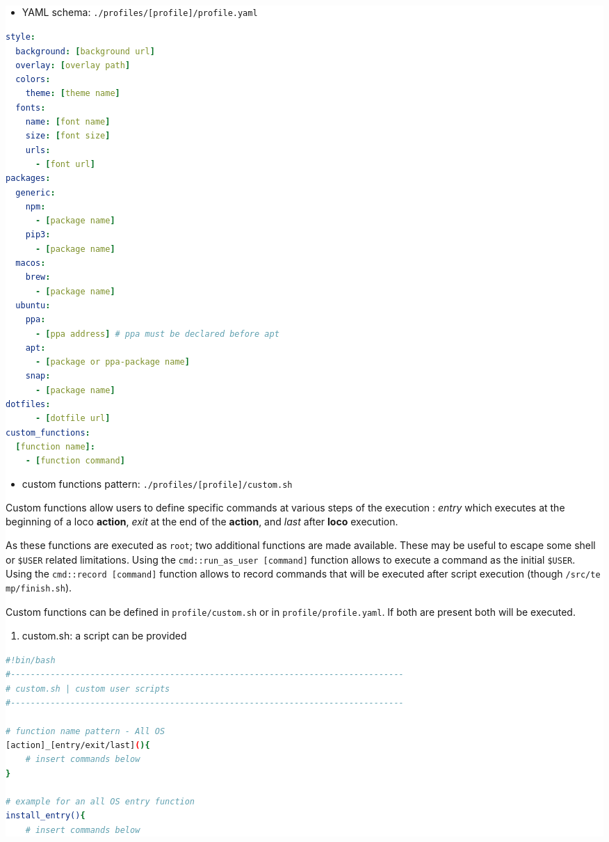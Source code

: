 - YAML schema: ```./profiles/[profile]/profile.yaml``` 

```yaml
style:
  background: [background url]
  overlay: [overlay path]
  colors:
    theme: [theme name]
  fonts:
    name: [font name]
    size: [font size]
    urls:
      - [font url]
packages:
  generic:
    npm:
      - [package name]
    pip3:
      - [package name]
  macos:
    brew:
      - [package name]
  ubuntu:
    ppa:
      - [ppa address] # ppa must be declared before apt
    apt:
      - [package or ppa-package name]
    snap:
      - [package name]
dotfiles:
      - [dotfile url]
custom_functions:
  [function name]:
    - [function command]
```

- custom functions pattern: ```./profiles/[profile]/custom.sh``` 

Custom functions allow users to define specific commands at various steps of the execution : *entry* which executes at the beginning of a loco **action**, *exit* at the end of the **action**, and *last* after **loco** execution.

As these functions are executed as ```root```; two additional functions are made available. These may be useful to escape some shell or ```$USER``` related limitations.
Using the ```cmd::run_as_user [command]``` function allows to execute a command as the initial ```$USER```.
Using the ```cmd::record [command]``` function allows to record commands that will be executed after script execution (though ```/src/temp/finish.sh```).

Custom functions can be defined in ```profile/custom.sh``` or in ```profile/profile.yaml```. If both are present both will be executed.

1. custom.sh: a script can be provided
```bash
#!bin/bash
#-------------------------------------------------------------------------------
# custom.sh | custom user scripts
#-------------------------------------------------------------------------------

# function name pattern - All OS
[action]_[entry/exit/last](){
    # insert commands below
}

# example for an all OS entry function 
install_entry(){
    # insert commands below
```